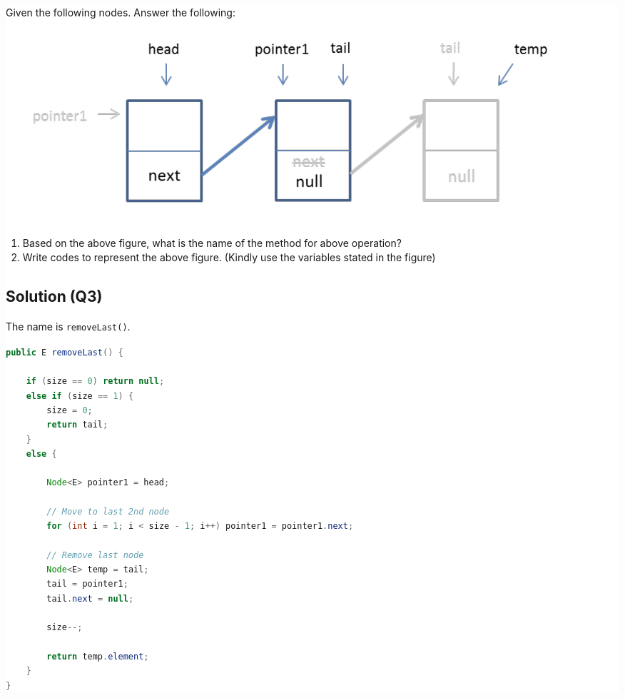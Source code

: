 Given the following nodes. Answer the following:

![q3_img](./src/q3_img.jpeg)

1. Based on the above figure, what is the name of the method for above operation?
2. Write codes to represent the above figure. (Kindly use the variables stated in the figure)

## Solution (Q3)

The name is `removeLast()`.

```java
public E removeLast() {

    if (size == 0) return null;
    else if (size == 1) {
        size = 0;
        return tail;
    }
    else {
        
        Node<E> pointer1 = head;
        
        // Move to last 2nd node
        for (int i = 1; i < size - 1; i++) pointer1 = pointer1.next;

        // Remove last node
        Node<E> temp = tail;
        tail = pointer1;
        tail.next = null;
        
        size--;

        return temp.element;
    }
}
```